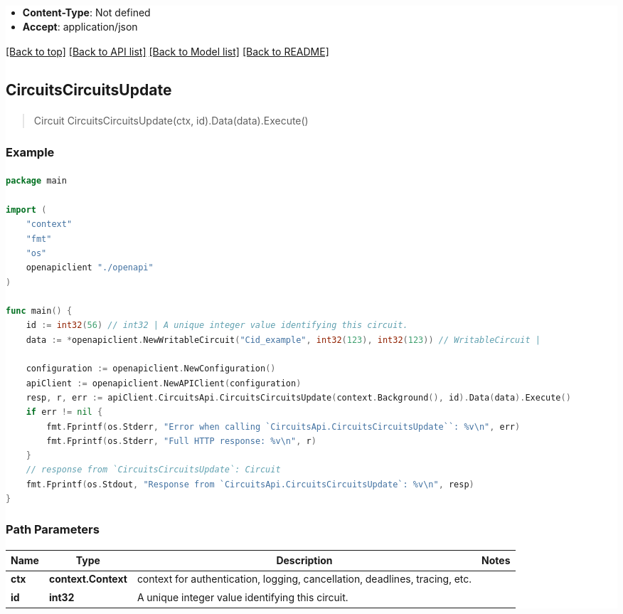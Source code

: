- **Content-Type**: Not defined
- **Accept**: application/json

[[Back to top]](#) [[Back to API list]](../README.md#documentation-for-api-endpoints)
[[Back to Model list]](../README.md#documentation-for-models)
[[Back to README]](../README.md)


## CircuitsCircuitsUpdate

> Circuit CircuitsCircuitsUpdate(ctx, id).Data(data).Execute()



### Example

```go
package main

import (
    "context"
    "fmt"
    "os"
    openapiclient "./openapi"
)

func main() {
    id := int32(56) // int32 | A unique integer value identifying this circuit.
    data := *openapiclient.NewWritableCircuit("Cid_example", int32(123), int32(123)) // WritableCircuit | 

    configuration := openapiclient.NewConfiguration()
    apiClient := openapiclient.NewAPIClient(configuration)
    resp, r, err := apiClient.CircuitsApi.CircuitsCircuitsUpdate(context.Background(), id).Data(data).Execute()
    if err != nil {
        fmt.Fprintf(os.Stderr, "Error when calling `CircuitsApi.CircuitsCircuitsUpdate``: %v\n", err)
        fmt.Fprintf(os.Stderr, "Full HTTP response: %v\n", r)
    }
    // response from `CircuitsCircuitsUpdate`: Circuit
    fmt.Fprintf(os.Stdout, "Response from `CircuitsApi.CircuitsCircuitsUpdate`: %v\n", resp)
}
```

### Path Parameters


Name | Type | Description  | Notes
------------- | ------------- | ------------- | -------------
**ctx** | **context.Context** | context for authentication, logging, cancellation, deadlines, tracing, etc.
**id** | **int32** | A unique integer value identifying this circuit. | 
